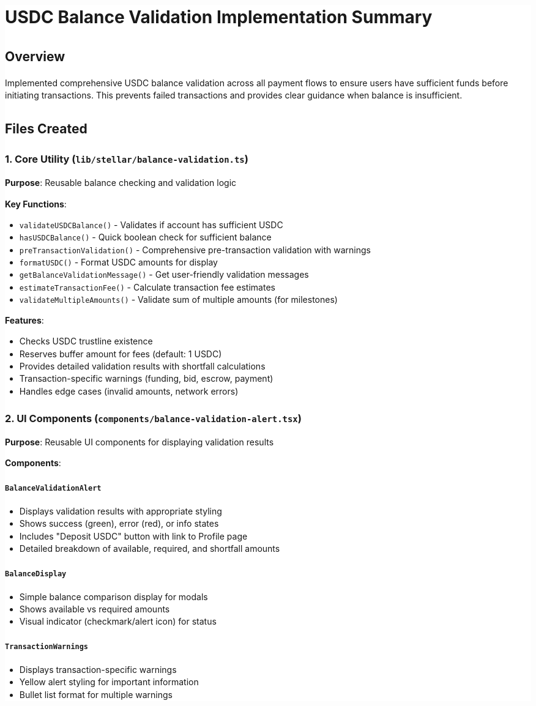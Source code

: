 # USDC Balance Validation Implementation Summary

## Overview

Implemented comprehensive USDC balance validation across all payment flows to ensure users have sufficient funds before initiating transactions. This prevents failed transactions and provides clear guidance when balance is insufficient.

## Files Created

### 1. Core Utility (`lib/stellar/balance-validation.ts`)

**Purpose**: Reusable balance checking and validation logic

**Key Functions**:
- `validateUSDCBalance()` - Validates if account has sufficient USDC
- `hasUSDCBalance()` - Quick boolean check for sufficient balance
- `preTransactionValidation()` - Comprehensive pre-transaction validation with warnings
- `formatUSDC()` - Format USDC amounts for display
- `getBalanceValidationMessage()` - Get user-friendly validation messages
- `estimateTransactionFee()` - Calculate transaction fee estimates
- `validateMultipleAmounts()` - Validate sum of multiple amounts (for milestones)

**Features**:
- Checks USDC trustline existence
- Reserves buffer amount for fees (default: 1 USDC)
- Provides detailed validation results with shortfall calculations
- Transaction-specific warnings (funding, bid, escrow, payment)
- Handles edge cases (invalid amounts, network errors)

### 2. UI Components (`components/balance-validation-alert.tsx`)

**Purpose**: Reusable UI components for displaying validation results

**Components**:

#### `BalanceValidationAlert`
- Displays validation results with appropriate styling
- Shows success (green), error (red), or info states
- Includes "Deposit USDC" button with link to Profile page
- Detailed breakdown of available, required, and shortfall amounts

#### `BalanceDisplay`
- Simple balance comparison display for modals
- Shows available vs required amounts
- Visual indicator (checkmark/alert icon) for status

#### `TransactionWarnings`
- Displays transaction-specific warnings
- Yellow alert styling for important information
- Bullet list format for multiple warnings
